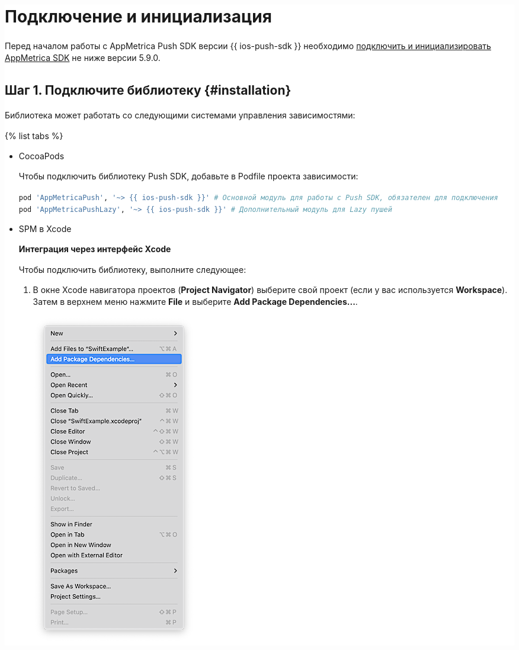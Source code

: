 # Подключение и инициализация

Перед началом работы с AppMetrica Push SDK версии {{ ios-push-sdk }} необходимо [подключить и инициализировать AppMetrica SDK](../analytics/quick-start.md) не ниже версии 5.9.0.

## Шаг 1. Подключите библиотеку {#installation}

Библиотека может работать со следующими системами управления зависимостями:

{% list tabs %}

- CocoaPods

  Чтобы подключить библиотеку Push SDK, добавьте в Podfile проекта зависимости:

  ```ruby translate=no
  pod 'AppMetricaPush', '~> {{ ios-push-sdk }}' # Основной модуль для работы с Push SDK, обязателен для подключения
  pod 'AppMetricaPushLazy', '~> {{ ios-push-sdk }}' # Дополнительный модуль для Lazy пушей
  ```

- SPM в Xcode

  **Интеграция через интерфейс Xcode**

  Чтобы подключить библиотеку, выполните следующее:

  1. В окне Xcode навигатора проектов (**Project Navigator**) выберите свой проект (если у вас используется **Workspace**). Затем в верхнем меню нажмите **File** и выберите **Add Package Dependencies...**.

     ![](../../../../_images/xcode_add_package_dependency.png)
